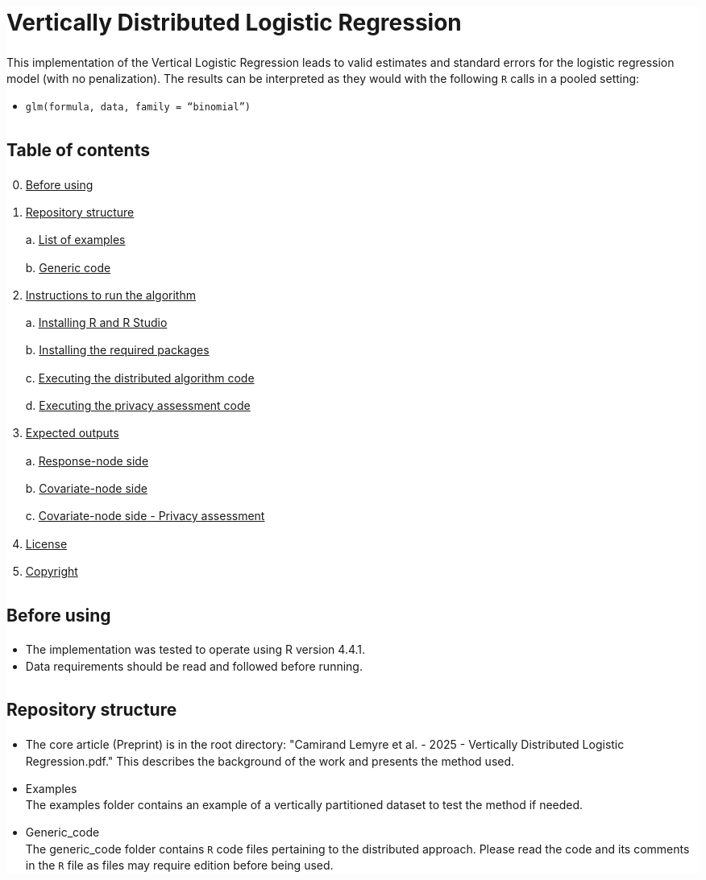 # Vertically Distributed Logistic Regression

This implementation of the Vertical Logistic Regression leads to valid estimates and standard errors for the logistic regression model (with no penalization).
The results can be interpreted as they would with the following `R` calls in a pooled setting: 
- `glm(formula, data, family = “binomial”)`

## Table of contents

0. [Before using](#before-using)

1. [Repository structure](#repository-structure)

	a. [List of examples](#list-of-examples)
	
	b. [Generic code](#generic-code)

2. [Instructions to run the algorithm](#instructions-to-run-the-algorithm)

	a. [Installing R and R Studio](#installing-r-and-r-studio)
	
	b. [Installing the required packages](#installing-the-required-packages)
	
	c. [Executing the distributed algorithm code](#executing-the-distributed-code)
	
	d. [Executing the privacy assessment code](#executing-the-privacy-assessment-code)
	
3. [Expected outputs](#expected-outputs)

	a. [Response-node side](#response-node-side)
	
	b. [Covariate-node side](#covariate-node-side)
	
	c. [Covariate-node side - Privacy assessment](#covariate-node-side-privacy-assessment)

4. [License](#license-httpscreativecommonsorglicensesby-nc-sa40)

5. [Copyright](#copyright-griis--université-de-sherbrooke)


## Before using

- The implementation was tested to operate using R version 4.4.1.
- Data requirements should be read and followed before running.


## Repository structure

- The core article (Preprint) is in the root directory: "Camirand Lemyre et al. - 2025 - Vertically Distributed Logistic Regression.pdf."  This describes the background of the work and presents the method used. 

- Examples  
The examples folder contains an example of a vertically partitioned dataset to test the method if needed.

- Generic_code  
The generic_code folder contains `R` code files pertaining to the distributed approach. Please read the code and its comments in the `R` file as files may require edition before being used.
